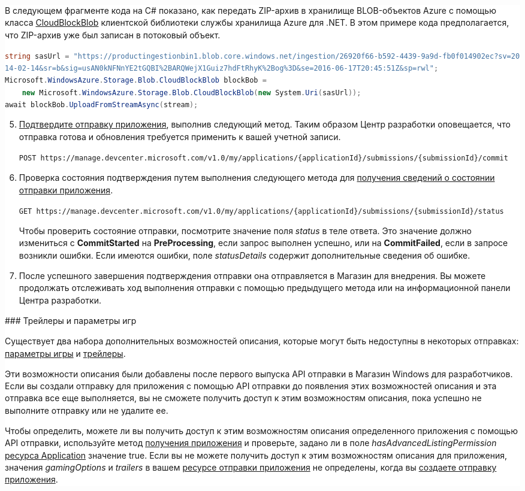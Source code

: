   В следующем фрагменте кода на C# показано, как передать ZIP-архив в хранилище BLOB-объектов Azure с помощью класса [CloudBlockBlob](https://msdn.microsoft.com/library/azure/microsoft.windowsazure.storage.blob.cloudblockblob.aspx) клиентской библиотеки службы хранилища Azure для .NET. В этом примере кода предполагается, что ZIP-архив уже был записан в потоковый объект.

  ```csharp
  string sasUrl = "https://productingestionbin1.blob.core.windows.net/ingestion/26920f66-b592-4439-9a9d-fb0f014902ec?sv=2014-02-14&sr=b&sig=usAN0kNFNnYE2tGQBI%2BARQWejX1Guiz7hdFtRhyK%2Bog%3D&se=2016-06-17T20:45:51Z&sp=rwl";
  Microsoft.WindowsAzure.Storage.Blob.CloudBlockBlob blockBob =
      new Microsoft.WindowsAzure.Storage.Blob.CloudBlockBlob(new System.Uri(sasUrl));
  await blockBob.UploadFromStreamAsync(stream);
  ```

5. [Подтвердите отправку приложения](commit-an-app-submission.md), выполнив следующий метод. Таким образом Центр разработки оповещается, что отправка готова и обновления требуется применить к вашей учетной записи.

    ```
    POST https://manage.devcenter.microsoft.com/v1.0/my/applications/{applicationId}/submissions/{submissionId}/commit
    ```

6. Проверка состояния подтверждения путем выполнения следующего метода для [получения сведений о состоянии отправки приложения](get-status-for-an-app-submission.md).

    ```
    GET https://manage.devcenter.microsoft.com/v1.0/my/applications/{applicationId}/submissions/{submissionId}/status
    ```

    Чтобы проверить состояние отправки, посмотрите значение поля *status* в теле ответа. Это значение должно измениться с **CommitStarted** на **PreProcessing**, если запрос выполнен успешно, или на **CommitFailed**, если в запросе возникли ошибки. Если имеются ошибки, поле *statusDetails* содержит дополнительные сведения об ошибке.

7. После успешного завершения подтверждения отправки она отправляется в Магазин для внедрения. Вы можете продолжать отслеживать ход выполнения отправки с помощью предыдущего метода или на информационной панели Центра разработки.

<span id="advanced-listings"/>
### <a name="game-options-and-trailers"></a>Трейлеры и параметры игр

Существует два набора дополнительных возможностей описания, которые могут быть недоступны в некоторых отправках: [параметры игры](#gaming-options-object) и [трейлеры](#trailer-object).

Эти возможности описания были добавлены после первого выпуска API отправки в Магазин Windows для разработчиков. Если вы создали отправку для приложения с помощью API отправки до появления этих возможностей описания и эта отправка все еще выполняется, вы не сможете получить доступ к этим возможностям описания, пока успешно не выполните отправку или не удалите ее.

Чтобы определить, можете ли вы получить доступ к этим возможностям описания определенного приложения с помощью API отправки, используйте метод [получения приложения](get-an-app.md) и проверьте, задано ли в поле *hasAdvancedListingPermission* [ресурса Application](get-app-data.md#application_object) значение true. Если вы не можете получить доступ к этим возможностям описания для приложения, значения *gamingOptions* и *trailers* в вашем [ресурсе отправки приложения](#app-submission-object) не определены, когда вы [создаете отправку приложения](create-an-app-submission.md).
